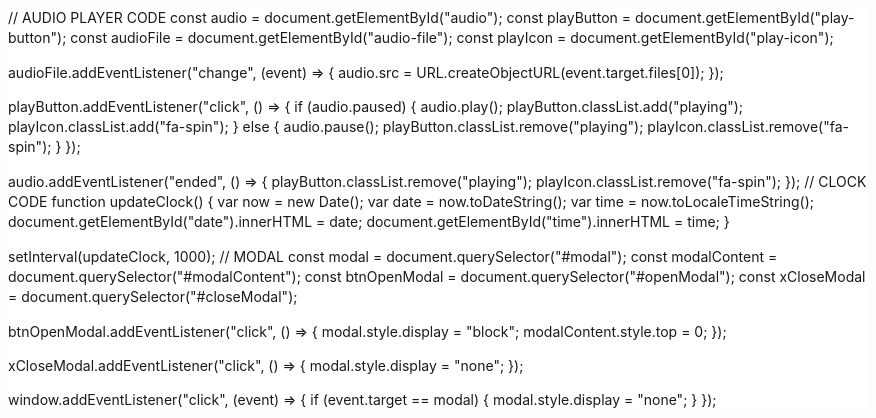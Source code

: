 // AUDIO PLAYER CODE
const audio = document.getElementById("audio");
const playButton = document.getElementById("play-button");
const audioFile = document.getElementById("audio-file");
const playIcon = document.getElementById("play-icon");

audioFile.addEventListener("change", (event) => {
  audio.src = URL.createObjectURL(event.target.files[0]);
});

playButton.addEventListener("click", () => {
  if (audio.paused) {
    audio.play();
    playButton.classList.add("playing");
    playIcon.classList.add("fa-spin");
  } else {
    audio.pause();
    playButton.classList.remove("playing");
    playIcon.classList.remove("fa-spin");
  }
});

audio.addEventListener("ended", () => {
  playButton.classList.remove("playing");
  playIcon.classList.remove("fa-spin");
});
// CLOCK CODE 
function updateClock() {
  var now = new Date();
  var date = now.toDateString();
  var time = now.toLocaleTimeString();
  document.getElementById("date").innerHTML = date;
  document.getElementById("time").innerHTML = time;
}

setInterval(updateClock, 1000);
// MODAL
const modal = document.querySelector("#modal");
const modalContent = document.querySelector("#modalContent");
const btnOpenModal = document.querySelector("#openModal");
const xCloseModal = document.querySelector("#closeModal");

btnOpenModal.addEventListener("click", () => {
  modal.style.display = "block";
  modalContent.style.top = 0;
});

xCloseModal.addEventListener("click", () => {
  modal.style.display = "none";
});

window.addEventListener("click", (event) => {
  if (event.target == modal) {
    modal.style.display = "none";
  }
});
